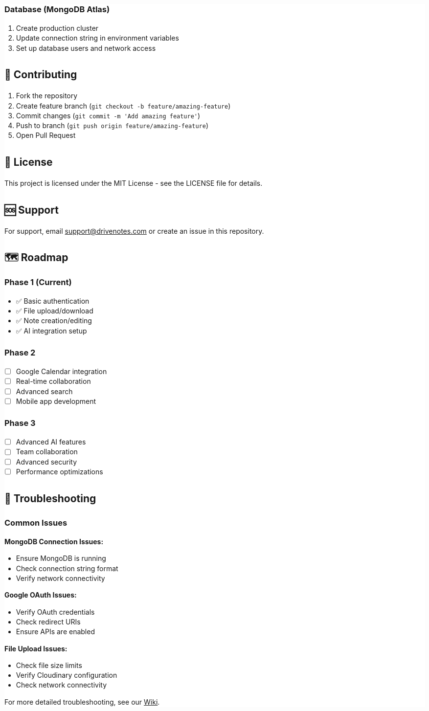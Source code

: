 ### Database (MongoDB Atlas)
1. Create production cluster
2. Update connection string in environment variables
3. Set up database users and network access

## 🤝 Contributing

1. Fork the repository
2. Create feature branch (`git checkout -b feature/amazing-feature`)
3. Commit changes (`git commit -m 'Add amazing feature'`)
4. Push to branch (`git push origin feature/amazing-feature`)
5. Open Pull Request

## 📄 License

This project is licensed under the MIT License - see the LICENSE file for details.

## 🆘 Support

For support, email support@drivenotes.com or create an issue in this repository.

## 🗺 Roadmap

### Phase 1 (Current)
- ✅ Basic authentication
- ✅ File upload/download
- ✅ Note creation/editing
- ✅ AI integration setup

### Phase 2
- [ ] Google Calendar integration
- [ ] Real-time collaboration
- [ ] Advanced search
- [ ] Mobile app development

### Phase 3
- [ ] Advanced AI features
- [ ] Team collaboration
- [ ] Advanced security
- [ ] Performance optimizations

## 🔧 Troubleshooting

### Common Issues

**MongoDB Connection Issues:**
- Ensure MongoDB is running
- Check connection string format
- Verify network connectivity

**Google OAuth Issues:**
- Verify OAuth credentials
- Check redirect URIs
- Ensure APIs are enabled

**File Upload Issues:**
- Check file size limits
- Verify Cloudinary configuration
- Check network connectivity

For more detailed troubleshooting, see our [Wiki](link-to-wiki).
